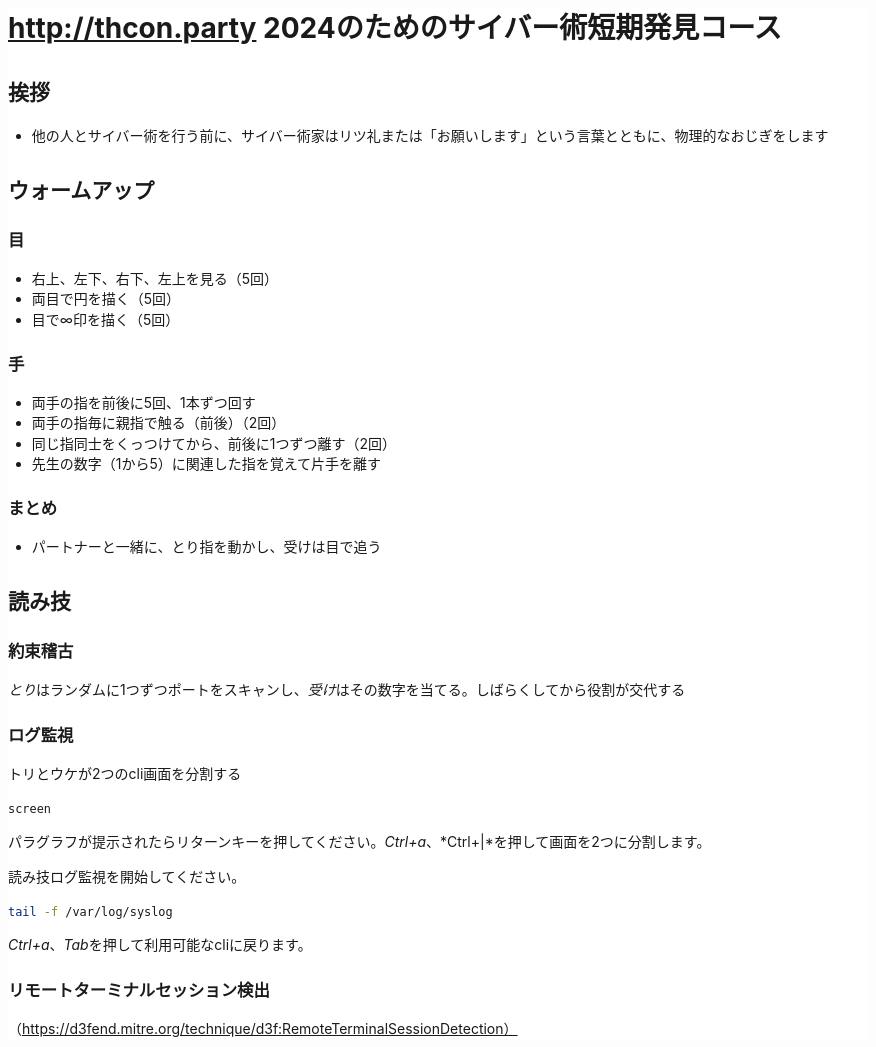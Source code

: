 # http://thcon.party 2024のためのサイバー術短期発見コース

## 挨拶

* 他の人とサイバー術を行う前に、サイバー術家はリツ礼または「お願いします」という言葉とともに、物理的なおじぎをします

## ウォームアップ

### 目

* 右上、左下、右下、左上を見る（5回）
* 両目で円を描く（5回）
* 目で∞印を描く（5回）

### 手

* 両手の指を前後に5回、1本ずつ回す
* 両手の指毎に親指で触る（前後）（2回）
* 同じ指同士をくっつけてから、前後に1つずつ離す（2回）
* 先生の数字（1から5）に関連した指を覚えて片手を離す

### まとめ

* パートナーと一緒に、とり指を動かし、受けは目で追う

## 読み技

### 約束稽古

*とり*はランダムに1つずつポートをスキャンし、*受け*はその数字を当てる。しばらくしてから役割が交代する

### ログ監視

トリとウケが2つのcli画面を分割する

```bash
screen
```

パラグラフが提示されたらリターンキーを押してください。*Ctrl+a*、*Ctrl+|*を押して画面を2つに分割します。

読み技ログ監視を開始してください。

```bash
tail -f /var/log/syslog
```

*Ctrl+a*、*Tab*を押して利用可能なcliに戻ります。

### リモートターミナルセッション検出
（https://d3fend.mitre.org/technique/d3f:RemoteTerminalSessionDetection）
